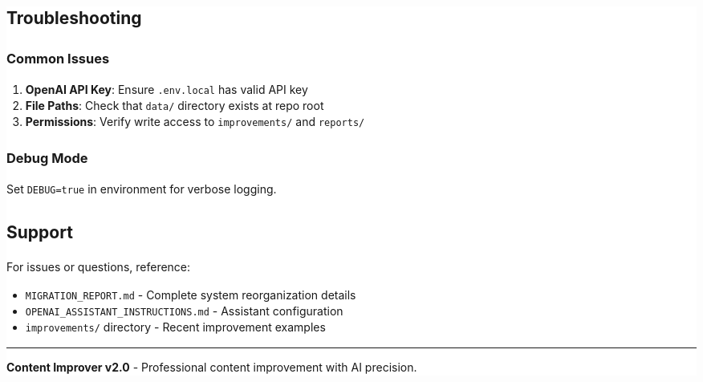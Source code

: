 ## Troubleshooting

### Common Issues
1. **OpenAI API Key**: Ensure `.env.local` has valid API key
2. **File Paths**: Check that `data/` directory exists at repo root
3. **Permissions**: Verify write access to `improvements/` and `reports/`

### Debug Mode
Set `DEBUG=true` in environment for verbose logging.

## Support

For issues or questions, reference:
- `MIGRATION_REPORT.md` - Complete system reorganization details
- `OPENAI_ASSISTANT_INSTRUCTIONS.md` - Assistant configuration
- `improvements/` directory - Recent improvement examples

---

**Content Improver v2.0** - Professional content improvement with AI precision.